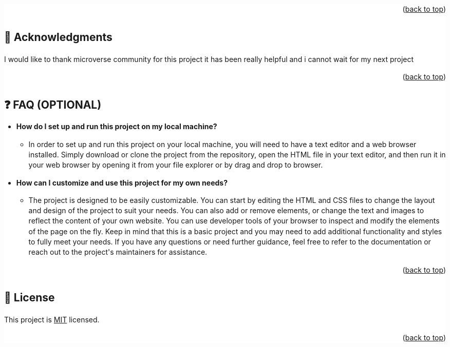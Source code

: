 <p align="right">(<a href="#readme-top">back to top</a>)</p>



## 🙏 Acknowledgments <a name="acknowledgements"></a>

I would like to thank microverse community for this project it has been really helpful and i cannot wait for my next project

<p align="right">(<a href="#readme-top">back to top</a>)</p>



## ❓ FAQ (OPTIONAL) <a name="faq"></a>

- **How do I set up and run this project on my local machine?**

  - In order to set up and run this project on your local machine, you will need to have a text editor and a web browser installed. Simply download or clone the project from the repository, open the HTML file in your text editor, and then run it in your web browser by opening it from your file explorer or by drag and drop to browser.

- **How can I customize and use this project for my own needs?**

  - The project is designed to be easily customizable. You can start by editing the HTML and CSS files to change the layout and design of the project to suit your needs. You can also add or remove elements, or change the text and images to reflect the content of your own website. You can use developer tools of your browser to inspect and modify the elements of the page on the fly. Keep in mind that this is a basic project and you may need to add additional functionality and styles to fully meet your needs. If you have any questions or need further guidance, feel free to refer to the documentation or reach out to the project's maintainers for assistance.

<p align="right">(<a href="#readme-top">back to top</a>)</p>




## 📝 License <a name="license"></a>

This project is [MIT](./LICENSE) licensed.


<p align="right">(<a href="#readme-top">back to top</a>)</p>
